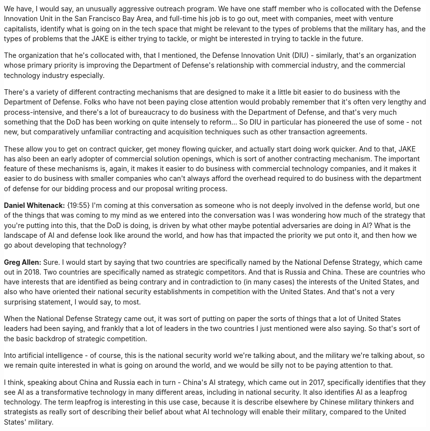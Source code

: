 We have, I would say, an unusually aggressive outreach program. We have one staff member who is collocated with the Defense Innovation Unit in the San Francisco Bay Area, and full-time his job is to go out, meet with companies, meet with venture capitalists, identify what is going on in the tech space that might be relevant to the types of problems that the military has, and the types of problems that the JAKE is either trying to tackle, or might be interested in trying to tackle in the future.

The organization that he's collocated with, that I mentioned, the Defense Innovation Unit (DIU) - similarly, that's an organization whose primary priority is improving the Department of Defense's relationship with commercial industry, and the commercial technology industry especially.

There's a variety of different contracting mechanisms that are designed to make it a little bit easier to do business with the Department of Defense. Folks who have not been paying close attention would probably remember that it's often very lengthy and process-intensive, and there's a lot of bureaucracy to do business with the Department of Defense, and that's very much something that the DoD has been working on quite intensely to reform... So DIU in particular has pioneered the use of some - not new, but comparatively unfamiliar contracting and acquisition techniques such as other transaction agreements.

These allow you to get on contract quicker, get money flowing quicker, and actually start doing work quicker. And to that, JAKE has also been an early adopter of commercial solution openings, which is sort of another contracting mechanism. The important feature of these mechanisms is, again, it makes it easier to do business with commercial technology companies, and it makes it easier to do business with smaller companies who can't always afford the overhead required to do business with the department of defense for our bidding process and our proposal writing process.

**Daniel Whitenack:** \{19:55\} I'm coming at this conversation as someone who is not deeply involved in the defense world, but one of the things that was coming to my mind as we entered into the conversation was I was wondering how much of the strategy that you're putting into this, that the DoD is doing, is driven by what other maybe potential adversaries are doing in AI? What is the landscape of AI and defense look like around the world, and how has that impacted the priority we put onto it, and then how we go about developing that technology?

**Greg Allen:** Sure. I would start by saying that two countries are specifically named by the National Defense Strategy, which came out in 2018. Two countries are specifically named as strategic competitors. And that is Russia and China. These are countries who have interests that are identified as being contrary and in contradiction to (in many cases) the interests of the United States, and also who have oriented their national security establishments in competition with the United States. And that's not a very surprising statement, I would say, to most.

When the National Defense Strategy came out, it was sort of putting on paper the sorts of things that a lot of United States leaders had been saying, and frankly that a lot of leaders in the two countries I just mentioned were also saying. So that's sort of the basic backdrop of strategic competition.

Into artificial intelligence - of course, this is the national security world we're talking about, and the military we're talking about, so we remain quite interested in what is going on around the world, and we would be silly not to be paying attention to that.

I think, speaking about China and Russia each in turn - China's AI strategy, which came out in 2017, specifically identifies that they see AI as a transformative technology in many different areas, including in national security. It also identifies AI as a leapfrog technology. The term leapfrog is interesting in this use case, because it is describe elsewhere by Chinese military thinkers and strategists as really sort of describing their belief about what AI technology will enable their military, compared to the United States' military.
